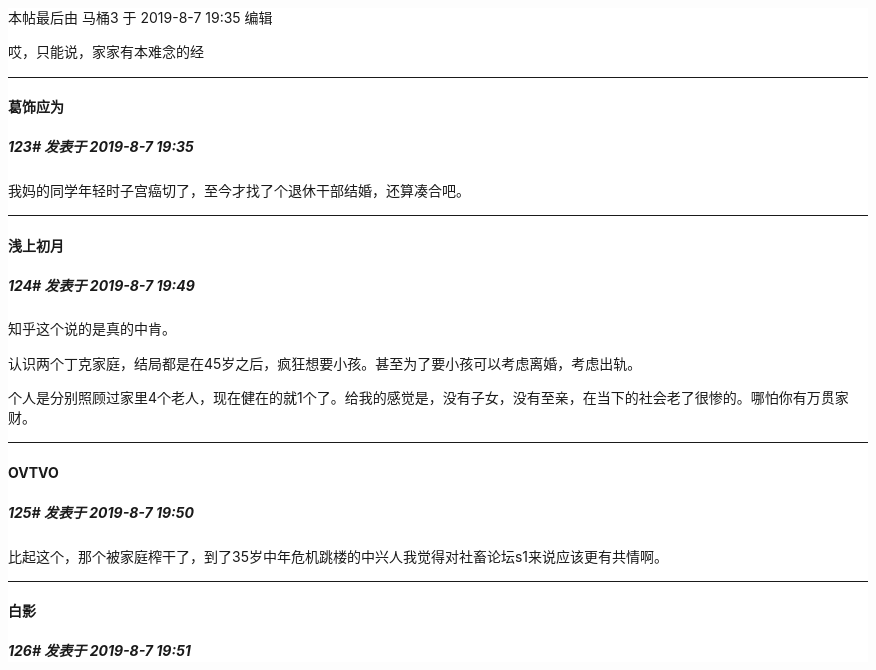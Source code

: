 

 本帖最后由 马桶3 于 2019-8-7 19:35 编辑 

哎，只能说，家家有本难念的经







-----

####  葛饰应为  
##### 123#       发表于 2019-8-7 19:35




我妈的同学年轻时子宫癌切了，至今才找了个退休干部结婚，还算凑合吧。







-----

####  浅上初月  
##### 124#       发表于 2019-8-7 19:49




知乎这个说的是真的中肯。

认识两个丁克家庭，结局都是在45岁之后，疯狂想要小孩。甚至为了要小孩可以考虑离婚，考虑出轨。


个人是分别照顾过家里4个老人，现在健在的就1个了。给我的感觉是，没有子女，没有至亲，在当下的社会老了很惨的。哪怕你有万贯家财。







-----

####  OVTVO  
##### 125#       发表于 2019-8-7 19:50




比起这个，那个被家庭榨干了，到了35岁中年危机跳楼的中兴人我觉得对社畜论坛s1来说应该更有共情啊。







-----

####  白影  
##### 126#       发表于 2019-8-7 19:51
